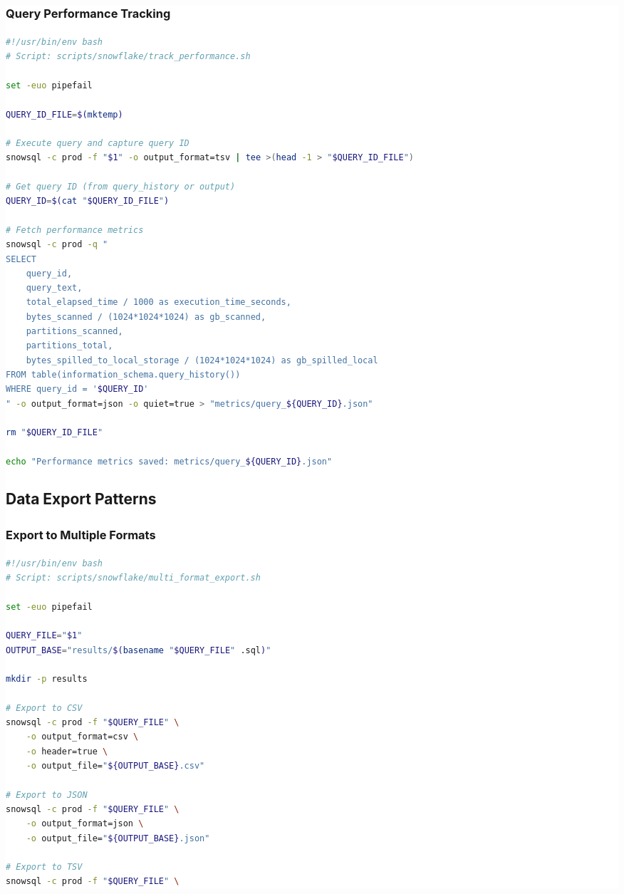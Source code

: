 
### Query Performance Tracking

```bash
#!/usr/bin/env bash
# Script: scripts/snowflake/track_performance.sh

set -euo pipefail

QUERY_ID_FILE=$(mktemp)

# Execute query and capture query ID
snowsql -c prod -f "$1" -o output_format=tsv | tee >(head -1 > "$QUERY_ID_FILE")

# Get query ID (from query_history or output)
QUERY_ID=$(cat "$QUERY_ID_FILE")

# Fetch performance metrics
snowsql -c prod -q "
SELECT
    query_id,
    query_text,
    total_elapsed_time / 1000 as execution_time_seconds,
    bytes_scanned / (1024*1024*1024) as gb_scanned,
    partitions_scanned,
    partitions_total,
    bytes_spilled_to_local_storage / (1024*1024*1024) as gb_spilled_local
FROM table(information_schema.query_history())
WHERE query_id = '$QUERY_ID'
" -o output_format=json -o quiet=true > "metrics/query_${QUERY_ID}.json"

rm "$QUERY_ID_FILE"

echo "Performance metrics saved: metrics/query_${QUERY_ID}.json"
```

## Data Export Patterns

### Export to Multiple Formats

```bash
#!/usr/bin/env bash
# Script: scripts/snowflake/multi_format_export.sh

set -euo pipefail

QUERY_FILE="$1"
OUTPUT_BASE="results/$(basename "$QUERY_FILE" .sql)"

mkdir -p results

# Export to CSV
snowsql -c prod -f "$QUERY_FILE" \
    -o output_format=csv \
    -o header=true \
    -o output_file="${OUTPUT_BASE}.csv"

# Export to JSON
snowsql -c prod -f "$QUERY_FILE" \
    -o output_format=json \
    -o output_file="${OUTPUT_BASE}.json"

# Export to TSV
snowsql -c prod -f "$QUERY_FILE" \
```